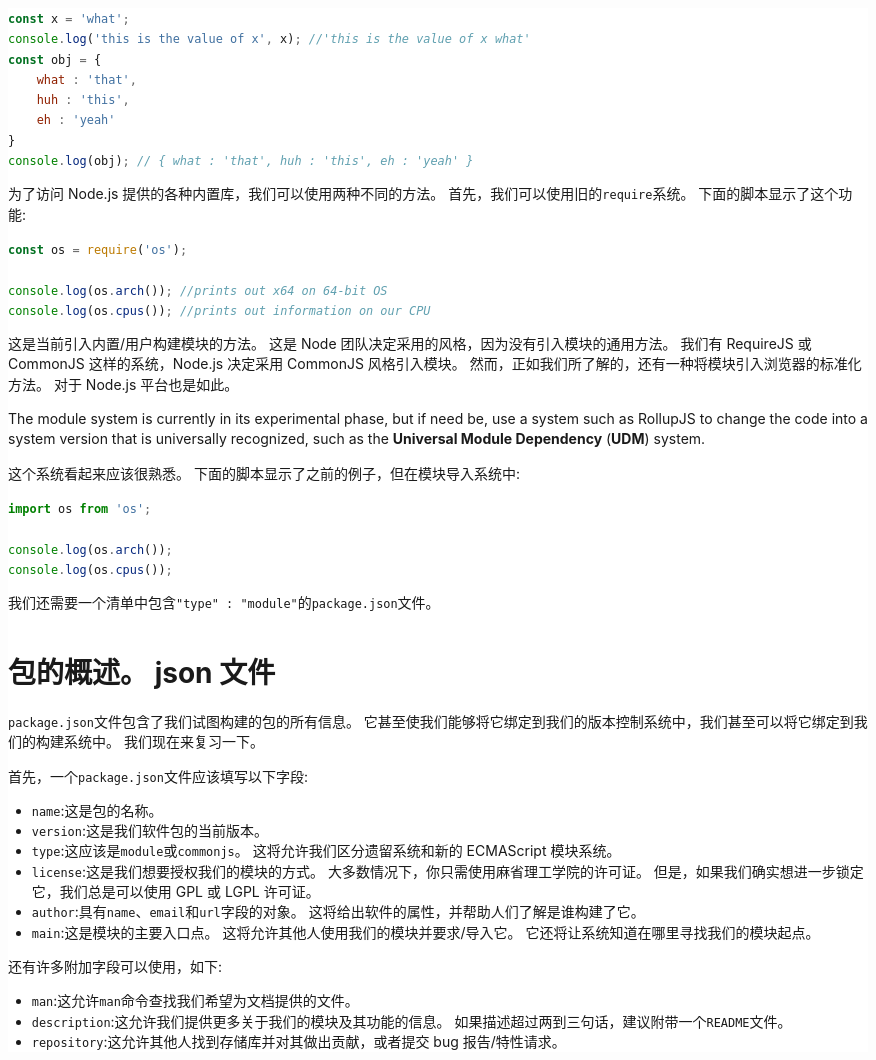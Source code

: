 ```js
const x = 'what';
console.log('this is the value of x', x); //'this is the value of x what'
const obj = {
    what : 'that',
    huh : 'this',
    eh : 'yeah'
}
console.log(obj); // { what : 'that', huh : 'this', eh : 'yeah' }
```

为了访问 Node.js 提供的各种内置库，我们可以使用两种不同的方法。 首先，我们可以使用旧的`require`系统。 下面的脚本显示了这个功能:

```js
const os = require('os');

console.log(os.arch()); //prints out x64 on 64-bit OS
console.log(os.cpus()); //prints out information on our CPU
```

这是当前引入内置/用户构建模块的方法。 这是 Node 团队决定采用的风格，因为没有引入模块的通用方法。 我们有 RequireJS 或 CommonJS 这样的系统，Node.js 决定采用 CommonJS 风格引入模块。 然而，正如我们所了解的，还有一种将模块引入浏览器的标准化方法。 对于 Node.js 平台也是如此。

The module system is currently in its experimental phase, but if need be, use a system such as RollupJS to change the code into a system version that is universally recognized, such as the **Universal Module Dependency** (**UDM**) system.

这个系统看起来应该很熟悉。 下面的脚本显示了之前的例子，但在模块导入系统中:

```js
import os from 'os';

console.log(os.arch());
console.log(os.cpus());
```

我们还需要一个清单中包含`"type" : "module"`的`package.json`文件。

# 包的概述。 json 文件

`package.json`文件包含了我们试图构建的包的所有信息。 它甚至使我们能够将它绑定到我们的版本控制系统中，我们甚至可以将它绑定到我们的构建系统中。 我们现在来复习一下。

首先，一个`package.json`文件应该填写以下字段:

*   `name`:这是包的名称。
*   `version`:这是我们软件包的当前版本。
*   `type`:这应该是`module`或`commonjs`。 这将允许我们区分遗留系统和新的 ECMAScript 模块系统。
*   `license`:这是我们想要授权我们的模块的方式。 大多数情况下，你只需使用麻省理工学院的许可证。 但是，如果我们确实想进一步锁定它，我们总是可以使用 GPL 或 LGPL 许可证。
*   `author`:具有`name`、`email`和`url`字段的对象。 这将给出软件的属性，并帮助人们了解是谁构建了它。
*   `main`:这是模块的主要入口点。 这将允许其他人使用我们的模块并要求/导入它。 它还将让系统知道在哪里寻找我们的模块起点。

还有许多附加字段可以使用，如下:

*   `man`:这允许`man`命令查找我们希望为文档提供的文件。
*   `description`:这允许我们提供更多关于我们的模块及其功能的信息。 如果描述超过两到三句话，建议附带一个`README`文件。
*   `repository`:这允许其他人找到存储库并对其做出贡献，或者提交 bug 报告/特性请求。

